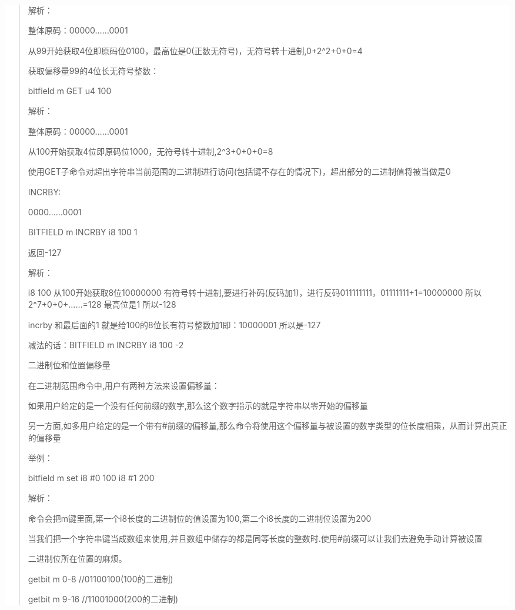   > 解析：
  >
  > 整体原码：00000……0001
  >
  > 从99开始获取4位即原码位0100，最高位是0(正数无符号)，无符号转十进制,0+2^2+0+0=4
  >
  > 
  >
  > 获取偏移量99的4位长无符号整数：
  >
  > bitfield m  GET u4 100
  >
  > 解析：
  >
  > 整体原码：00000……0001
  >
  > 从100开始获取4位即原码位1000，无符号转十进制,2^3+0+0+0=8
  >
  > 使用GET子命令对超出字符串当前范围的二进制进行访问(包括键不存在的情况下)，超出部分的二进制值将被当做是0
  >
  > 
  >
  > INCRBY:
  >
  > 0000……0001
  >
  > BITFIELD m INCRBY i8 100 1
  >
  > 返回-127
  >
  > 解析：
  >
  > i8 100  从100开始获取8位10000000 有符号转十进制,要进行补码(反码加1)，进行反码011111111，01111111+1=10000000 所以2^7+0+0+……=128 最高位是1 所以-128
  >
  > incrby 和最后面的1 就是给100的8位长有符号整数加1即：10000001 所以是-127
  >
  > 减法的话：BITFIELD m INCRBY i8 100 -2  
  >
  > 
  >
  > 二进制位和位置偏移量
  >
  > 在二进制范围命令中,用户有两种方法来设置偏移量：
  >
  > 如果用户给定的是一个没有任何前缀的数字,那么这个数字指示的就是字符串以零开始的偏移量
  >
  > 另一方面,如多用户给定的是一个带有#前缀的偏移量,那么命令将使用这个偏移量与被设置的数字类型的位长度相乘，从而计算出真正的偏移量
  >
  > 举例：
  >
  > bitfield m set i8 #0 100 i8 #1 200
  >
  > 解析：
  >
  > 命令会把m键里面,第一个i8长度的二进制位的值设置为100,第二个i8长度的二进制位设置为200
  >
  > 当我们把一个字符串键当成数组来使用,并且数组中储存的都是同等长度的整数时.使用#前缀可以让我们去避免手动计算被设置
  >
  > 二进制位所在位置的麻烦。
  >
  > getbit m 0-8  //01100100(100的二进制)
  >
  > getbit m 9-16  //11001000(200的二进制)